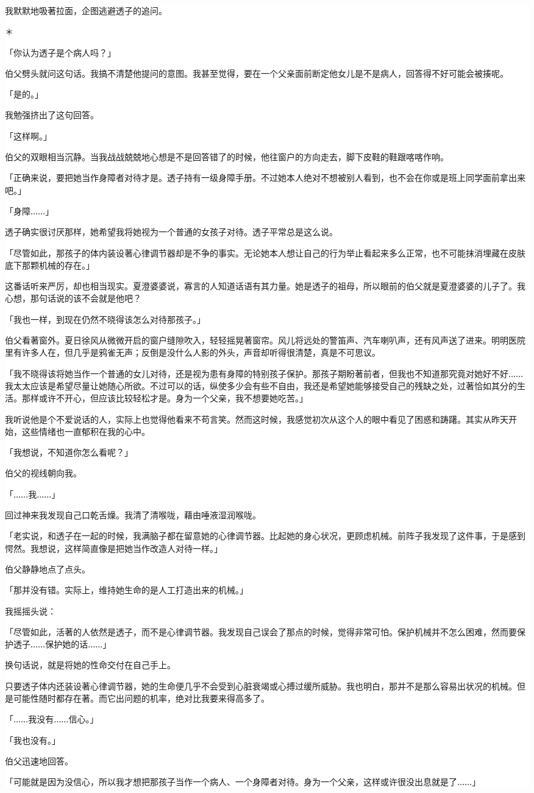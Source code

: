 我默默地吸著拉面，企图逃避透子的追问。

＊

「你认为透子是个病人吗？」

伯父劈头就问这句话。我搞不清楚他提问的意图。我甚至觉得，要在一个父亲面前断定他女儿是不是病人，回答得不好可能会被揍呢。

「是的。」

我勉强挤出了这句回答。

「这样啊。」

伯父的双眼相当沉静。当我战战兢兢地心想是不是回答错了的时候，他往窗户的方向走去，脚下皮鞋的鞋跟喀喀作响。

「正确来说，要把她当作身障者对待才是。透子持有一级身障手册。不过她本人绝对不想被别人看到，也不会在你或是班上同学面前拿出来吧。」

「身障……」

透子确实很讨厌那样，她希望我将她视为一个普通的女孩子对待。透子平常总是这么说。

「尽管如此，那孩子的体内装设著心律调节器却是不争的事实。无论她本人想让自己的行为举止看起来多么正常，也不可能抹消埋藏在皮肤底下那颗机械的存在。」

这番话听来严厉，却也相当现实。夏澄婆婆说，寡言的人知道话语有其力量。她是透子的祖母，所以眼前的伯父就是夏澄婆婆的儿子了。我心想，那句话说的该不会就是他吧？

「我也一样，到现在仍然不晓得该怎么对待那孩子。」

伯父看著窗外。夏日徐风从微微开启的窗户缝隙吹入，轻轻摇晃著窗帘。风儿将远处的警笛声、汽车喇叭声，还有风声送了进来。明明医院里有许多人在，但几乎是鸦雀无声；反倒是没什么人影的外头，声音却听得很清楚，真是不可思议。

「我不晓得该将她当作一个普通的女儿对待，还是视为患有身障的特别孩子保护。那孩子期盼著前者，但我也不知道那究竟对她好不好……我太太应该是希望尽量让她随心所欲。不过可以的话，纵使多少会有些不自由，我还是希望她能够接受自己的残缺之处，过著恰如其分的生活。那样或许不开心，但应该比较轻松才是。身为一个父亲，我不想要她吃苦。」

我听说他是个不爱说话的人，实际上也觉得他看来不苟言笑。然而这时候，我感觉初次从这个人的眼中看见了困惑和踌躇。其实从昨天开始，这些情绪也一直郁积在我的心中。

「我想说，不知道你怎么看呢？」

伯父的视线朝向我。

「……我……」

回过神来我发现自己口乾舌燥。我清了清喉咙，藉由唾液湿润喉咙。

「老实说，和透子在一起的时候，我满脑子都在留意她的心律调节器。比起她的身心状况，更顾虑机械。前阵子我发现了这件事，于是感到愕然。我想说，这样简直像是把她当作改造人对待一样。」

伯父静静地点了点头。

「那并没有错。实际上，维持她生命的是人工打造出来的机械。」

我摇摇头说：

「尽管如此，活著的人依然是透子，而不是心律调节器。我发现自己误会了那点的时候，觉得非常可怕。保护机械并不怎么困难，然而要保护透子……保护她的话……」

换句话说，就是将她的性命交付在自己手上。

只要透子体内还装设著心律调节器，她的生命便几乎不会受到心脏衰竭或心搏过缓所威胁。我也明白，那并不是那么容易出状况的机械。但是可能性随时都存在著。而它出问题的机率，绝对比我要来得高多了。

「……我没有……信心。」

「我也没有。」

伯父迅速地回答。

「可能就是因为没信心，所以我才想把那孩子当作一个病人、一个身障者对待。身为一个父亲，这样或许很没出息就是了……」
